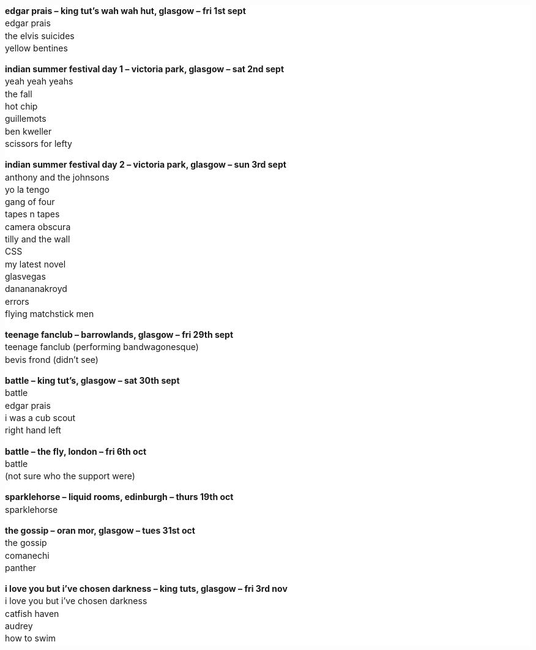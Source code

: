 **edgar prais – king tut’s wah wah hut, glasgow – fri 1st sept**  
edgar prais  
the elvis suicides  
yellow bentines

**indian summer festival day 1 – victoria park, glasgow – sat 2nd sept**  
yeah yeah yeahs  
the fall  
hot chip  
guillemots  
ben kweller  
scissors for lefty

**indian summer festival day 2 – victoria park, glasgow – sun 3rd sept**  
anthony and the johnsons  
yo la tengo  
gang of four  
tapes n tapes  
camera obscura  
tilly and the wall  
CSS  
my latest novel  
glasvegas  
danananakroyd  
errors  
flying matchstick men

**teenage fanclub – barrowlands, glasgow – fri 29th sept**  
teenage fanclub (performing bandwagonesque)  
bevis frond (didn’t see)

**battle – king tut’s, glasgow – sat 30th sept**  
battle  
edgar prais  
i was a cub scout  
right hand left

**battle – the fly, london – fri 6th oct**  
battle  
(not sure who the support were)

**sparklehorse – liquid rooms, edinburgh – thurs 19th oct**  
sparklehorse

**the gossip – oran mor, glasgow – tues 31st oct**  
the gossip  
comanechi  
panther

**i love you but i’ve chosen darkness – king tuts, glasgow – fri 3rd nov**  
i love you but i’ve chosen darkness  
catfish haven  
audrey  
how to swim
